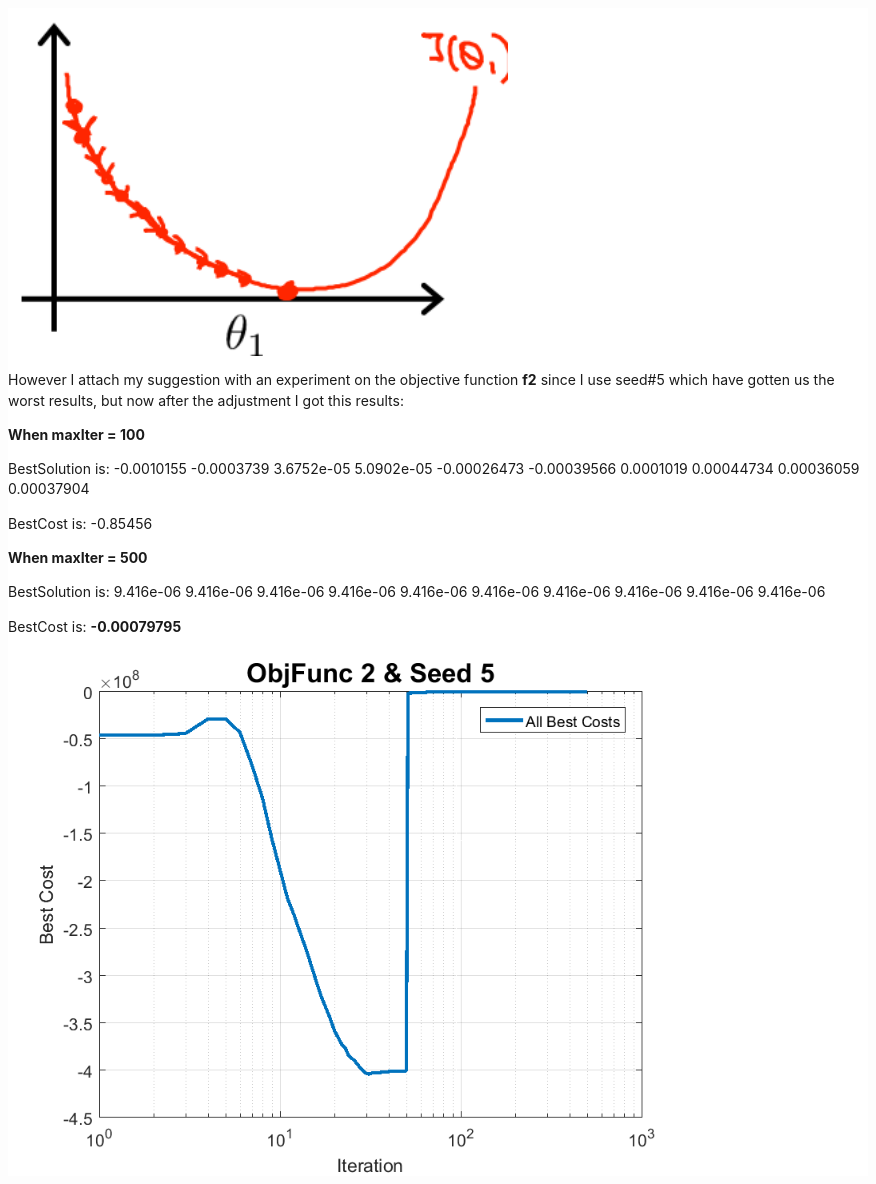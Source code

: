 <img src=Black%20Hole%20Experiments%20Results/Suggestion%20Result/learning_rate_%20effect2.png width='500' align='middle'>


However I attach my suggestion with an experiment on the objective function **f2** since I use seed#5 which have gotten us the worst results, but now after the adjustment I got this results:

**When maxIter = 100**

BestSolution is: -0.0010155  -0.0003739  3.6752e-05  5.0902e-05 -0.00026473 -0.00039566   0.0001019  0.00044734  0.00036059  0.00037904

BestCost is: -0.85456

**When maxIter = 500**

BestSolution is: 9.416e-06   9.416e-06   9.416e-06   9.416e-06   9.416e-06   9.416e-06   9.416e-06   9.416e-06   9.416e-06   9.416e-06

BestCost is: **-0.00079795**

<img src=Black%20Hole%20Experiments%20Results/Suggestion%20Result/f2seed5WithRandfrom0To0,3.png width='700' align='middle'>

